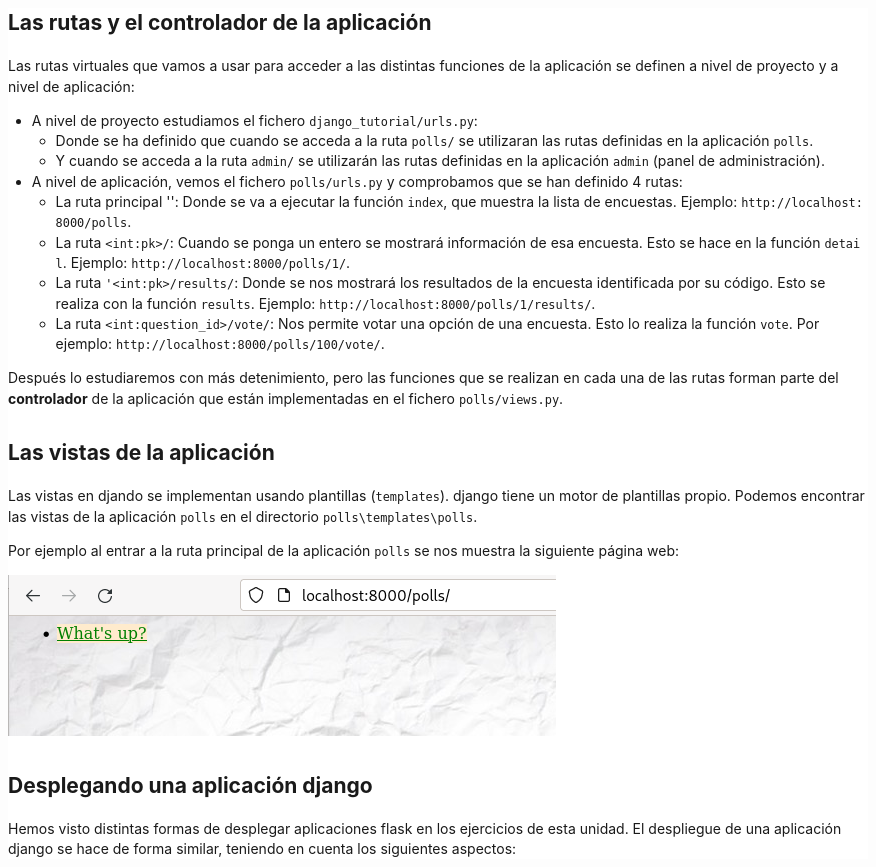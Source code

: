 
## Las rutas y el controlador de la aplicación

Las rutas virtuales que vamos a usar para acceder a las distintas funciones de la aplicación se definen a nivel de proyecto y a nivel de aplicación:

* A nivel de proyecto estudiamos el fichero `django_tutorial/urls.py`:
    * Donde se ha definido que cuando se acceda a la ruta `polls/` se utilizaran las rutas definidas en la aplicación `polls`.
    * Y cuando se acceda a la ruta `admin/` se utilizarán las rutas definidas en la aplicación `admin` (panel de administración).
* A nivel de aplicación, vemos el fichero `polls/urls.py` y comprobamos que se han definido 4 rutas:
    * La ruta principal '': Donde se va a ejecutar la función `index`, que muestra la lista de encuestas. Ejemplo: `http://localhost:8000/polls`.
    * La ruta `<int:pk>/`: Cuando se ponga un entero se mostrará información de esa encuesta. Esto se hace en la función `detail`. Ejemplo: `http://localhost:8000/polls/1/`.
    * La ruta `'<int:pk>/results/`: Donde se nos mostrará los resultados de la encuesta identificada por su código. Esto se realiza con la función `results`. Ejemplo: `http://localhost:8000/polls/1/results/`.
    * La ruta `<int:question_id>/vote/`: Nos permite votar una opción de una encuesta. Esto lo realiza la función `vote`. Por ejemplo: `http://localhost:8000/polls/100/vote/`.

Después lo estudiaremos con más detenimiento, pero las funciones que se realizan en cada una de las rutas forman parte del **controlador** de la aplicación que están implementadas en el fichero `polls/views.py`.

## Las vistas de la aplicación

Las vistas en djando se implementan usando plantillas (`templates`). django tiene un motor de plantillas propio. Podemos encontrar las vistas de la aplicación `polls` en el directorio `polls\templates\polls`.

Por ejemplo al entrar a la ruta principal de la aplicación `polls` se nos muestra la siguiente página web:

![polls](img/polls.png)

## Desplegando una aplicación django

Hemos visto distintas formas de desplegar aplicaciones flask en los ejercicios de esta unidad. El despliegue de una aplicación django se hace de forma similar, teniendo en cuenta los siguientes aspectos:
